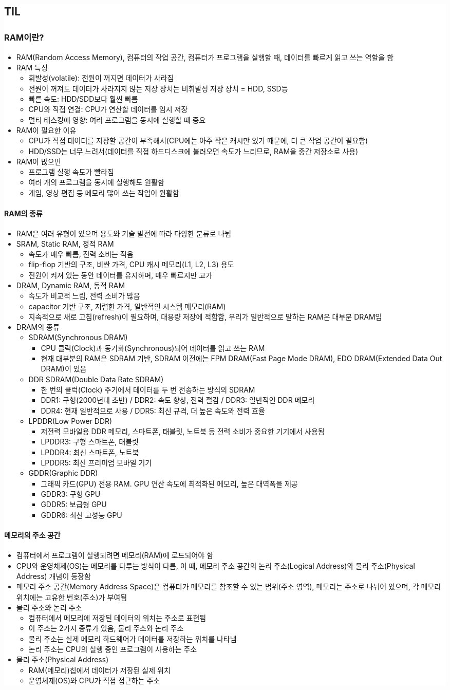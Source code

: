 ## TIL

### RAM이란?
- RAM(Random Access Memory), 컴퓨터의 작업 공간, 컴퓨터가 프로그램을 실행할 때, 데이터를 빠르게 읽고 쓰는 역할을 함
- RAM 특징
  - 휘발성(volatile): 전원이 꺼지면 데이터가 사라짐
  - 전원이 꺼져도 데이터가 사라지지 않는 저장 장치는 비휘발성 저장 장치 = HDD, SSD등
  - 빠른 속도: HDD/SDD보다 훨씬 빠름
  - CPU와 직접 연결: CPU가 연산할 데이터를 임시 저장
  - 멀티 태스킹에 영향: 여러 프로그램을 동시에 실행할 때 중요
- RAM이 필요한 이유
  - CPU가 직접 데이터를 저장할 공간이 부족해서(CPU에는 아주 작은 캐시만 있기 때문에, 더 큰 작업 공간이 필요함)
  - HDD/SSD는 너무 느려서(데이터를 직접 하드디스크에 불러오면 속도가 느리므로, RAM을 중간 저장소로 사용)
- RAM이 많으면
  - 프로그램 실행 속도가 빨라짐
  - 여러 개의 프로그램을 동시에 실행해도 원활함
  - 게임, 영상 편집 등 메모리 많이 쓰는 작업이 원활함

#### RAM의 종류
- RAM은 여러 유형이 있으며 용도와 기술 발전에 따라 다양한 분류로 나뉨
- SRAM, Static RAM, 정적 RAM
  - 속도가 매우 빠름, 전력 소비는 적음
  - flip-flop 기반의 구조, 비싼 가격, CPU 캐시 메모리(L1, L2, L3) 용도
  - 전원이 켜져 있는 동안 데이터를 유지하며, 매우 빠르지만 고가
- DRAM, Dynamic RAM, 동적 RAM
  - 속도가 비교적 느림, 전력 소비가 많음
  - capacitor 기반 구조, 저렴한 가격, 일반적인 시스템 메모리(RAM)
  - 지속적으로 새로 고침(refresh)이 필요하며, 대용량 저장에 적합함, 우리가 일반적으로 말하는 RAM은 대부분 DRAM임
- DRAM의 종류
  - SDRAM(Synchronous DRAM)
    - CPU 클럭(Clock)과 동기화(Synchronous)되어 데이터를 읽고 쓰는 RAM
    - 현재 대부분의 RAM은 SDRAM 기반, SDRAM 이전에는 FPM DRAM(Fast Page Mode DRAM), EDO DRAM(Extended Data Out DRAM)이 있음
  - DDR SDRAM(Double Data Rate SDRAM)
    - 한 번의 클럭(Clock) 주기에서 데이터를 두 번 전송하는 방식의 SDRAM
    - DDR1: 구형(2000년대 초반) / DDR2: 속도 향상, 전력 절감 / DDR3: 일반적인 DDR 메모리
    - DDR4: 현재 일반적으로 사용 / DDR5: 최신 규격, 더 높은 속도와 전력 효율
  - LPDDR(Low Power DDR)
    - 저전력 모바일용 DDR 메모리, 스마트폰, 태블릿, 노트북 등 전력 소비가 중요한 기기에서 사용됨
    - LPDDR3: 구형 스마트폰, 태블릿
    - LPDDR4: 최신 스마트폰, 노트북
    - LPDDR5: 최신 프리미엄 모바일 기기
  - GDDR(Graphic DDR)
    - 그래픽 카드(GPU) 전용 RAM. GPU 연산 속도에 최적화된 메모리, 높은 대역폭을 제공
    - GDDR3: 구형 GPU
    - GDDR5: 보급형 GPU
    - GDDR6: 최신 고성능 GPU

#### 메모리의 주소 공간
- 컴퓨터에서 프로그램이 실행되려면 메모리(RAM)에 로드되어야 함
- CPU와 운영체제(OS)는 메모리를 다루는 방식이 다름, 이 때, 메모리 주소 공간의 논리 주소(Logical Address)와 물리 주소(Physical Address) 개념이 등장함
- 메모리 주소 공간(Memory Address Space)은 컴퓨터가 메모리를 참조할 수 있는 범위(주소 영역), 메모리는 주소로 나뉘어 있으며, 각 메모리 위치에는 고유한 번호(주소)가 부여됨
- 물리 주소와 논리 주소
  - 컴퓨터에서 메모리에 저장된 데이터의 위치는 주소로 표현됨
  - 이 주소는 2가지 종류가 있음, 물리 주소와 논리 주소
  - 물리 주소는 실제 메모리 하드웨어가 데이터를 저장하는 위치를 나타냄
  - 논리 주소는 CPU의 실행 중인 프로그램이 사용하는 주소
- 물리 주소(Physical Address)
  - RAM(메모리)칩에서 데이터가 저장된 실제 위치
  - 운영체제(OS)와 CPU가 직접 접근하는 주소